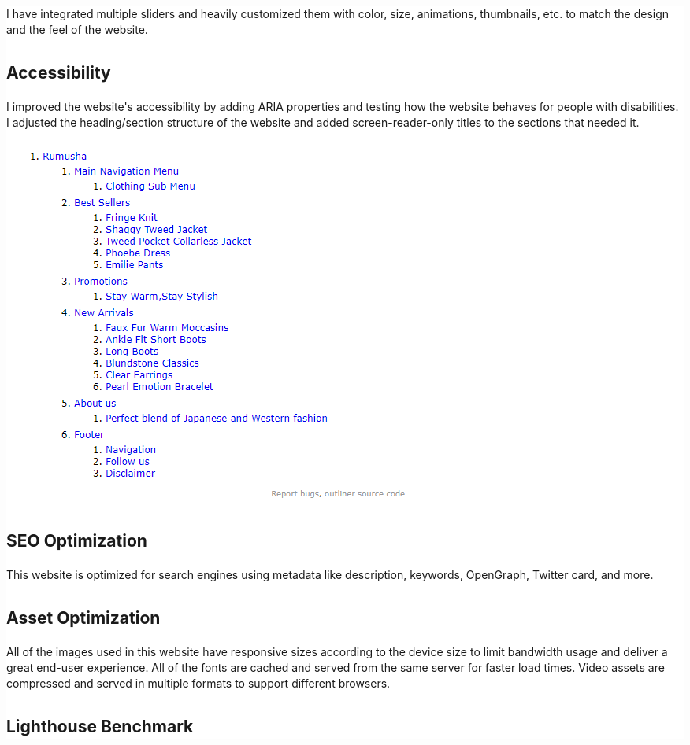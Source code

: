 I have integrated multiple sliders and heavily customized them with color, size, animations, thumbnails, etc. to match the design and the feel of the website.

## Accessibility

I improved the website's accessibility by adding ARIA properties and testing how the website behaves for people with disabilities. I adjusted the heading/section structure of the website and added screen-reader-only titles to the sections that needed it.

![Website Structure](/screenshots/structure.png)

## SEO Optimization

This website is optimized for search engines using metadata like description, keywords, OpenGraph, Twitter card, and more. 

## Asset Optimization

All of the images used in this website have responsive sizes according to the device size to limit bandwidth usage and deliver a great end-user experience. All of the fonts are cached and served from the same server for faster load times. Video assets are compressed and served in multiple formats to support different browsers.

## Lighthouse Benchmark
